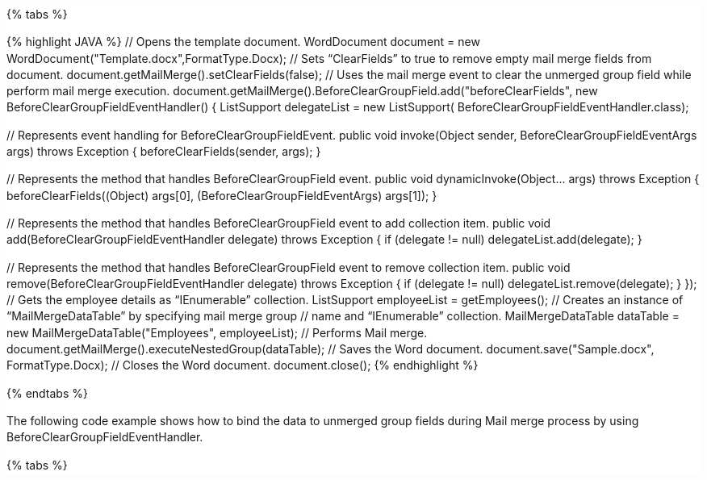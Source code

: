 {% tabs %}  

{% highlight JAVA %}
// Opens the template document.
WordDocument document = new WordDocument("Template.docx",FormatType.Docx);
// Sets “ClearFields” to true to remove empty mail merge fields from document.
document.getMailMerge().setClearFields(false);
// Uses the mail merge event to clear the unmerged group field while perform mail merge execution.
document.getMailMerge().BeforeClearGroupField.add("beforeClearFields", new BeforeClearGroupFieldEventHandler() {
ListSupport<BeforeClearGroupFieldEventHandler> delegateList = new ListSupport<BeforeClearGroupFieldEventHandler>(
BeforeClearGroupFieldEventHandler.class);

// Represents event handling for BeforeClearGroupFieldEvent.
public void invoke(Object sender, BeforeClearGroupFieldEventArgs args) throws Exception {
beforeClearFields(sender, args);
}

// Represents the method that handles BeforeClearGroupField event.
public void dynamicInvoke(Object... args) throws Exception {
beforeClearFields((Object) args[0], (BeforeClearGroupFieldEventArgs) args[1]);
}

// Represents the method that handles BeforeClearGroupField event to add collection item.
public void add(BeforeClearGroupFieldEventHandler delegate) throws Exception {
if (delegate != null)
delegateList.add(delegate);
}

// Represents the method that handles BeforeClearGroupField event to remove collection item.
public void remove(BeforeClearGroupFieldEventHandler delegate) throws Exception {
if (delegate != null)
delegateList.remove(delegate);
}
});
// Gets the employee details as “IEnumerable” collection.
ListSupport<Employees> employeeList = getEmployees();
// Creates an instance of “MailMergeDataTable” by specifying mail merge group
// name and “IEnumerable” collection.
MailMergeDataTable dataTable = new MailMergeDataTable("Employees", employeeList);
// Performs Mail merge.
document.getMailMerge().executeNestedGroup(dataTable);
// Saves the Word document.
document.save("Sample.docx", FormatType.Docx);
// Closes the Word document.
document.close();
{% endhighlight %}

{% endtabs %}

The following code example shows how to bind the data to unmerged group fields during Mail merge process by using BeforeClearGroupFieldEventHandler.

{% tabs %}  
